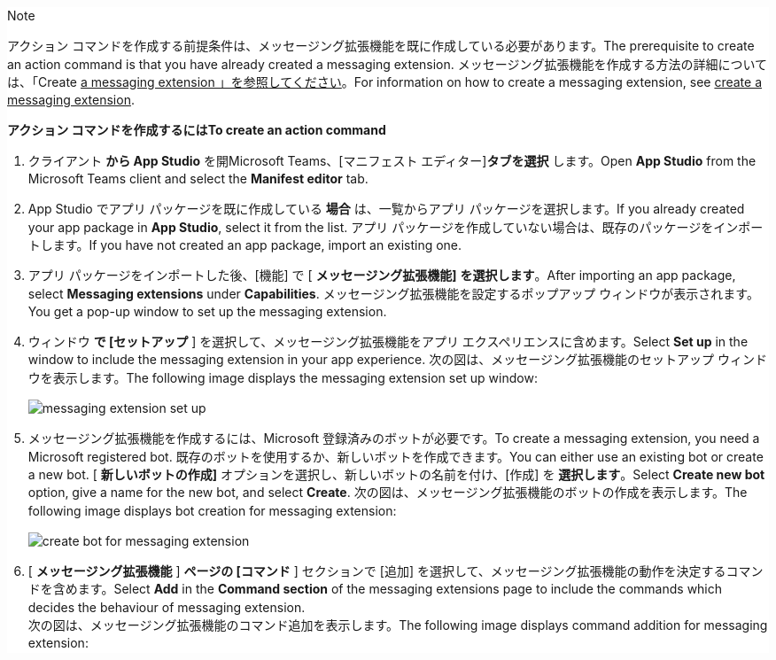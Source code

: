 > [!NOTE]
> <span data-ttu-id="5ea2c-144">アクション コマンドを作成する前提条件は、メッセージング拡張機能を既に作成している必要があります。</span><span class="sxs-lookup"><span data-stu-id="5ea2c-144">The prerequisite to create an action command is that you have already created a messaging extension.</span></span> <span data-ttu-id="5ea2c-145">メッセージング拡張機能を作成する方法の詳細については、「Create [a messaging extension 」を参照してください](~/messaging-extensions/how-to/create-messaging-extension.md)。</span><span class="sxs-lookup"><span data-stu-id="5ea2c-145">For information on how to create a messaging extension, see [create a messaging extension](~/messaging-extensions/how-to/create-messaging-extension.md).</span></span>

<span data-ttu-id="5ea2c-146">**アクション コマンドを作成するには**</span><span class="sxs-lookup"><span data-stu-id="5ea2c-146">**To create an action command**</span></span>

1. <span data-ttu-id="5ea2c-147">クライアント **から App Studio** を開Microsoft Teams、[マニフェスト エディター]**タブを選択** します。</span><span class="sxs-lookup"><span data-stu-id="5ea2c-147">Open **App Studio** from the Microsoft Teams client and select the **Manifest editor** tab.</span></span>
1. <span data-ttu-id="5ea2c-148">App Studio でアプリ パッケージを既に作成している **場合** は、一覧からアプリ パッケージを選択します。</span><span class="sxs-lookup"><span data-stu-id="5ea2c-148">If you already created your app package in **App Studio**, select it from the list.</span></span> <span data-ttu-id="5ea2c-149">アプリ パッケージを作成していない場合は、既存のパッケージをインポートします。</span><span class="sxs-lookup"><span data-stu-id="5ea2c-149">If you have not created an app package, import an existing one.</span></span>
1. <span data-ttu-id="5ea2c-150">アプリ パッケージをインポートした後、[機能] で [ **メッセージング拡張機能]** **を選択します**。</span><span class="sxs-lookup"><span data-stu-id="5ea2c-150">After importing an app package, select **Messaging extensions** under **Capabilities**.</span></span> <span data-ttu-id="5ea2c-151">メッセージング拡張機能を設定するポップアップ ウィンドウが表示されます。</span><span class="sxs-lookup"><span data-stu-id="5ea2c-151">You get a pop-up window to set up the messaging extension.</span></span>
1. <span data-ttu-id="5ea2c-152">ウィンドウ **で [セットアップ** ] を選択して、メッセージング拡張機能をアプリ エクスペリエンスに含めます。</span><span class="sxs-lookup"><span data-stu-id="5ea2c-152">Select **Set up** in the window to include the messaging extension in your app experience.</span></span> <span data-ttu-id="5ea2c-153">次の図は、メッセージング拡張機能のセットアップ ウィンドウを表示します。</span><span class="sxs-lookup"><span data-stu-id="5ea2c-153">The following image displays the messaging extension set up window:</span></span>

    <img src="~/assets/images/messaging-extension/messaging-extension-set-up.png" alt="messaging extension set up" width="500"/>
    
1. <span data-ttu-id="5ea2c-154">メッセージング拡張機能を作成するには、Microsoft 登録済みのボットが必要です。</span><span class="sxs-lookup"><span data-stu-id="5ea2c-154">To create a messaging extension, you need a Microsoft registered bot.</span></span> <span data-ttu-id="5ea2c-155">既存のボットを使用するか、新しいボットを作成できます。</span><span class="sxs-lookup"><span data-stu-id="5ea2c-155">You can either use an existing bot or create a new bot.</span></span> <span data-ttu-id="5ea2c-156">[ **新しいボットの作成]** オプションを選択し、新しいボットの名前を付け、[作成] を **選択します**。</span><span class="sxs-lookup"><span data-stu-id="5ea2c-156">Select **Create new bot** option, give a name for the new bot, and select **Create**.</span></span> <span data-ttu-id="5ea2c-157">次の図は、メッセージング拡張機能のボットの作成を表示します。</span><span class="sxs-lookup"><span data-stu-id="5ea2c-157">The following image displays bot creation for messaging extension:</span></span>

    <img src="~/assets/images/messaging-extension/create-bot-for-messaging-extension.png" alt="create bot for messaging extension" width="500"/>

1. <span data-ttu-id="5ea2c-158">[ **メッセージング拡張機能** ] **ページの [コマンド** ] セクションで [追加] を選択して、メッセージング拡張機能の動作を決定するコマンドを含めます。</span><span class="sxs-lookup"><span data-stu-id="5ea2c-158">Select **Add** in the **Command section** of the messaging extensions page to include the commands which decides the behaviour of messaging extension.</span></span>   
<span data-ttu-id="5ea2c-159">次の図は、メッセージング拡張機能のコマンド追加を表示します。</span><span class="sxs-lookup"><span data-stu-id="5ea2c-159">The following image displays command addition for messaging extension:</span></span>
